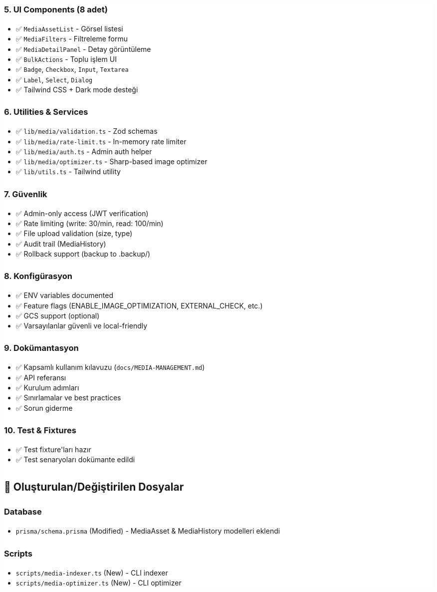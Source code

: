### 5. UI Components (8 adet)
- ✅ `MediaAssetList` - Görsel listesi
- ✅ `MediaFilters` - Filtreleme formu
- ✅ `MediaDetailPanel` - Detay görüntüleme
- ✅ `BulkActions` - Toplu işlem UI
- ✅ `Badge`, `Checkbox`, `Input`, `Textarea`
- ✅ `Label`, `Select`, `Dialog`
- ✅ Tailwind CSS + Dark mode desteği

### 6. Utilities & Services
- ✅ `lib/media/validation.ts` - Zod schemas
- ✅ `lib/media/rate-limit.ts` - In-memory rate limiter
- ✅ `lib/media/auth.ts` - Admin auth helper
- ✅ `lib/media/optimizer.ts` - Sharp-based image optimizer
- ✅ `lib/utils.ts` - Tailwind utility

### 7. Güvenlik
- ✅ Admin-only access (JWT verification)
- ✅ Rate limiting (write: 30/min, read: 100/min)
- ✅ File upload validation (size, type)
- ✅ Audit trail (MediaHistory)
- ✅ Rollback support (backup to .backup/)

### 8. Konfigürasyon
- ✅ ENV variables documented
- ✅ Feature flags (ENABLE_IMAGE_OPTIMIZATION, EXTERNAL_CHECK, etc.)
- ✅ GCS support (optional)
- ✅ Varsayılanlar güvenli ve local-friendly

### 9. Dokümantasyon
- ✅ Kapsamlı kullanım kılavuzu (`docs/MEDIA-MANAGEMENT.md`)
- ✅ API referansı
- ✅ Kurulum adımları
- ✅ Sınırlamalar ve best practices
- ✅ Sorun giderme

### 10. Test & Fixtures
- ✅ Test fixture'ları hazır
- ✅ Test senaryoları dokümante edildi

## 📁 Oluşturulan/Değiştirilen Dosyalar

### Database
- `prisma/schema.prisma` (Modified) - MediaAsset & MediaHistory modelleri eklendi

### Scripts
- `scripts/media-indexer.ts` (New) - CLI indexer
- `scripts/media-optimizer.ts` (New) - CLI optimizer
